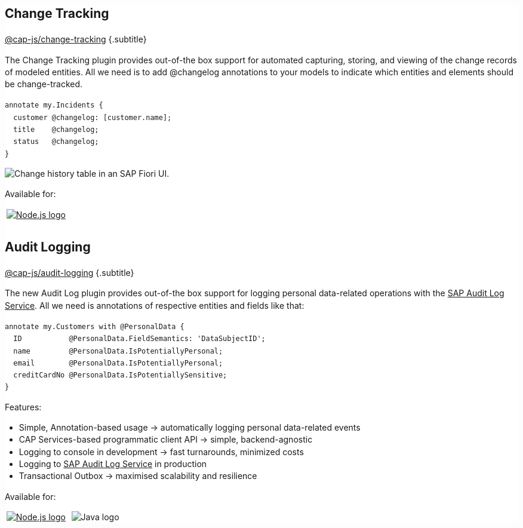 ## Change Tracking

[@cap-js/change-tracking](https://npmjs.com/package/@cap-js/change-tracking) {.subtitle}

The Change Tracking plugin provides out-of-the box support for automated capturing, storing, and viewing of the change records of modeled entities. All we need is to add @changelog annotations to your models to indicate which entities and elements should be change-tracked.

```cds
annotate my.Incidents {
  customer @changelog: [customer.name];
  title    @changelog;
  status   @changelog;
}
```

![Change history table in an SAP Fiori UI.](assets/index/changes.png)

Available for:

[<img src="../assets/logos/nodejs.svg" style="height:2.5em; display:inline; margin:0 0.2em;" alt="Node.js logo"/>](https://github.com/cap-js/change-tracking)


## Audit Logging

[@cap-js/audit-logging](https://www.npmjs.com/package/@cap-js/audit-logging) {.subtitle}

The new Audit Log plugin provides out-of-the box support for logging personal data-related operations with the [SAP Audit Log Service](https://discovery-center.cloud.sap/serviceCatalog/audit-log-service). All we need is annotations of respective entities and fields like that:

```cds
annotate my.Customers with @PersonalData {
  ID           @PersonalData.FieldSemantics: 'DataSubjectID';
  name         @PersonalData.IsPotentiallyPersonal;
  email        @PersonalData.IsPotentiallyPersonal;
  creditCardNo @PersonalData.IsPotentiallySensitive;
}
```

Features:

- Simple, Annotation-based usage → automatically logging personal data-related events
- CAP Services-based programmatic client API → simple, backend-agnostic
- Logging to console in development → fast turnarounds, minimized costs
- Logging to [SAP Audit Log Service](https://discovery-center.cloud.sap/serviceCatalog/audit-log-service) in production
- Transactional Outbox → maximised scalability and resilience

Available for:

[<img src="../assets/logos/nodejs.svg" style="height:2.5em; display:inline; margin:0 0.2em;" alt="Node.js logo"/>](https://github.com/cap-js/audit-logging)
<img src="../assets/logos/java.svg" style="height:3em; display:inline; margin:0 0.2em;" alt="Java logo"/>
